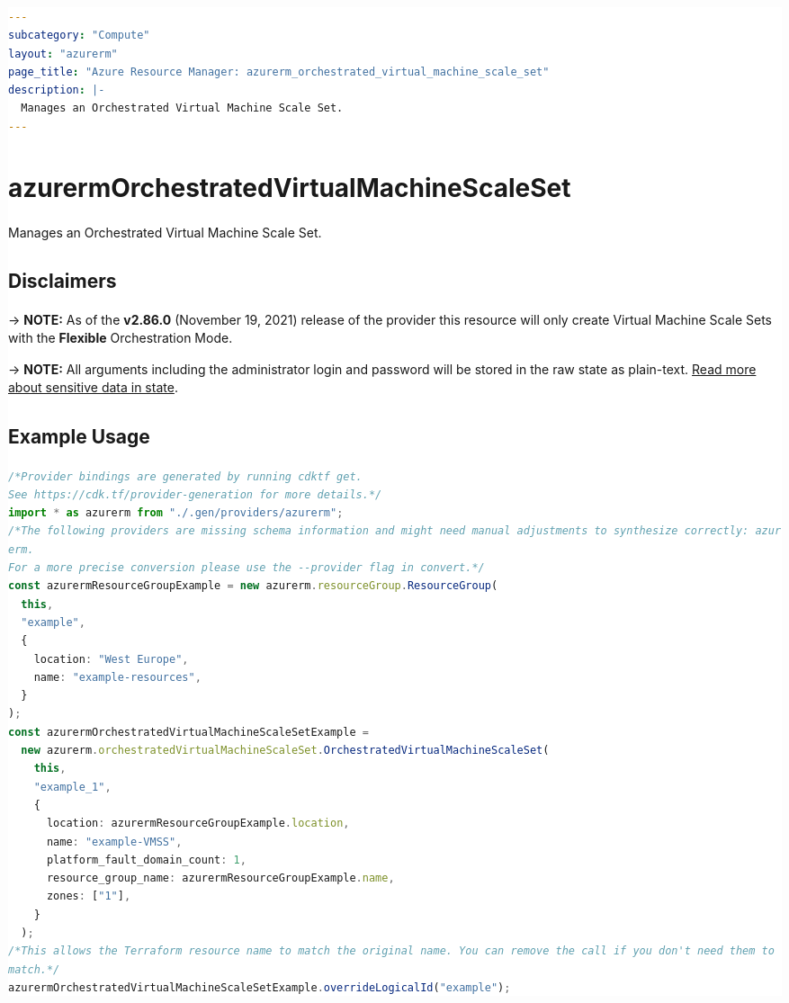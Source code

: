 ```yaml
---
subcategory: "Compute"
layout: "azurerm"
page_title: "Azure Resource Manager: azurerm_orchestrated_virtual_machine_scale_set"
description: |-
  Manages an Orchestrated Virtual Machine Scale Set.
---
```


# azurermOrchestratedVirtualMachineScaleSet

Manages an Orchestrated Virtual Machine Scale Set.

## Disclaimers

\-> **NOTE:** As of the **v2.86.0** (November 19, 2021) release of the provider this resource will only create Virtual Machine Scale Sets with the **Flexible** Orchestration Mode.

\-> **NOTE:** All arguments including the administrator login and password will be stored in the raw state as plain-text. [Read more about sensitive data in state](/docs/state/sensitive-data.html).

## Example Usage

```typescript
/*Provider bindings are generated by running cdktf get.
See https://cdk.tf/provider-generation for more details.*/
import * as azurerm from "./.gen/providers/azurerm";
/*The following providers are missing schema information and might need manual adjustments to synthesize correctly: azurerm.
For a more precise conversion please use the --provider flag in convert.*/
const azurermResourceGroupExample = new azurerm.resourceGroup.ResourceGroup(
  this,
  "example",
  {
    location: "West Europe",
    name: "example-resources",
  }
);
const azurermOrchestratedVirtualMachineScaleSetExample =
  new azurerm.orchestratedVirtualMachineScaleSet.OrchestratedVirtualMachineScaleSet(
    this,
    "example_1",
    {
      location: azurermResourceGroupExample.location,
      name: "example-VMSS",
      platform_fault_domain_count: 1,
      resource_group_name: azurermResourceGroupExample.name,
      zones: ["1"],
    }
  );
/*This allows the Terraform resource name to match the original name. You can remove the call if you don't need them to match.*/
azurermOrchestratedVirtualMachineScaleSetExample.overrideLogicalId("example");

```
